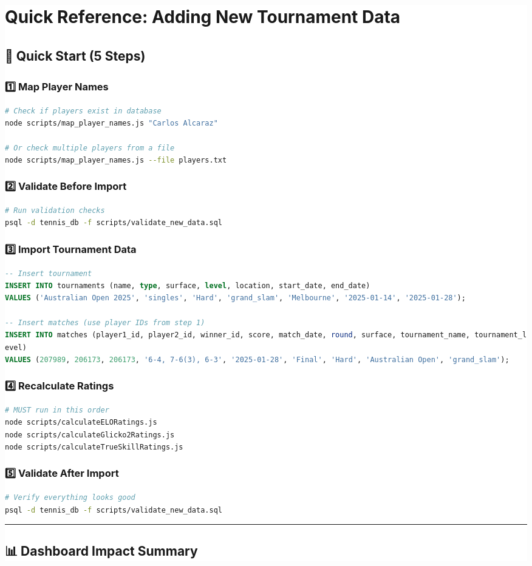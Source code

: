 # Quick Reference: Adding New Tournament Data

## 🚀 Quick Start (5 Steps)

### 1️⃣ **Map Player Names**
```bash
# Check if players exist in database
node scripts/map_player_names.js "Carlos Alcaraz"

# Or check multiple players from a file
node scripts/map_player_names.js --file players.txt
```

### 2️⃣ **Validate Before Import**
```bash
# Run validation checks
psql -d tennis_db -f scripts/validate_new_data.sql
```

### 3️⃣ **Import Tournament Data**
```sql
-- Insert tournament
INSERT INTO tournaments (name, type, surface, level, location, start_date, end_date)
VALUES ('Australian Open 2025', 'singles', 'Hard', 'grand_slam', 'Melbourne', '2025-01-14', '2025-01-28');

-- Insert matches (use player IDs from step 1)
INSERT INTO matches (player1_id, player2_id, winner_id, score, match_date, round, surface, tournament_name, tournament_level)
VALUES (207989, 206173, 206173, '6-4, 7-6(3), 6-3', '2025-01-28', 'Final', 'Hard', 'Australian Open', 'grand_slam');
```

### 4️⃣ **Recalculate Ratings**
```bash
# MUST run in this order
node scripts/calculateELORatings.js
node scripts/calculateGlicko2Ratings.js
node scripts/calculateTrueSkillRatings.js
```

### 5️⃣ **Validate After Import**
```bash
# Verify everything looks good
psql -d tennis_db -f scripts/validate_new_data.sql
```

---

## 📊 Dashboard Impact Summary
